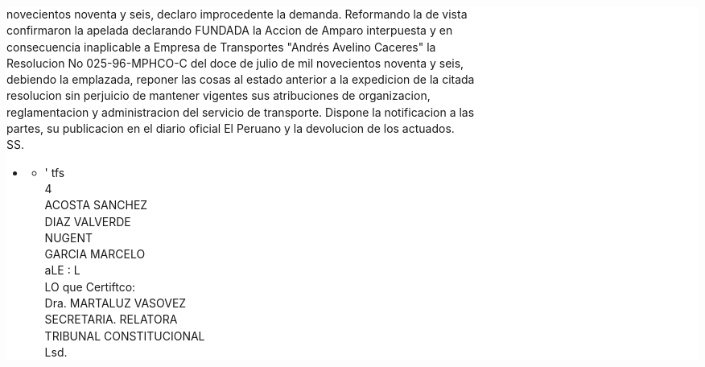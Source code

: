 novecientos noventa y seis, declaro improcedente la demanda. Reformando la de vista  
confirmaron la apelada declarando FUNDADA la Accion de Amparo interpuesta y en  
consecuencia inaplicable a Empresa de Transportes "Andrés Avelino Caceres" la  
Resolucion No 025-96-MPHCO-C del doce de julio de mil novecientos noventa y seis,  
debiendo la emplazada, reponer las cosas al estado anterior a la expedicion de la citada  
resolucion sin perjuicio de mantener vigentes sus atribuciones de organizacion,  
reglamentacion y administracion del servicio de transporte. Dispone la notificacion a las  
partes, su publicacion en el diario oficial El Peruano y la devolucion de los actuados.  
SS.  
- - ' tfs  
4  
ACOSTA SANCHEZ  
DIAZ VALVERDE  
NUGENT  
GARCIA MARCELO  
aLE : L  
LO que Certiftco:  
Dra. MARTALUZ VASOVEZ  
SECRETARIA. RELATORA  
TRIBUNAL CONSTITUCIONAL  
Lsd.
